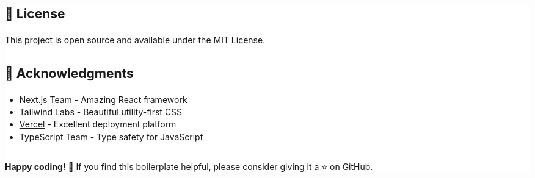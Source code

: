 ## 📄 License

This project is open source and available under the [MIT License](LICENSE).

## 🙏 Acknowledgments

- [Next.js Team](https://nextjs.org) - Amazing React framework
- [Tailwind Labs](https://tailwindcss.com) - Beautiful utility-first CSS
- [Vercel](https://vercel.com) - Excellent deployment platform
- [TypeScript Team](https://www.typescriptlang.org) - Type safety for JavaScript

---

**Happy coding!** 🎉 If you find this boilerplate helpful, please consider giving it a ⭐ on GitHub.